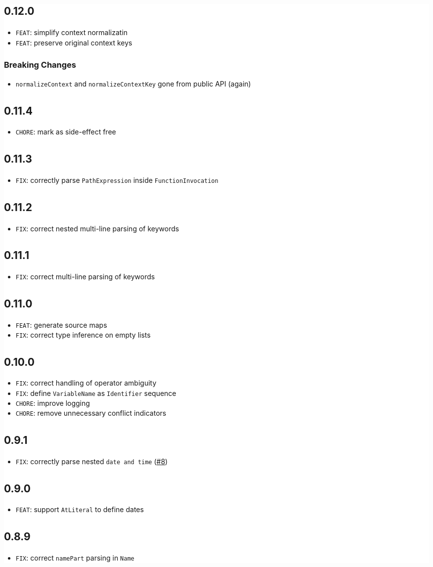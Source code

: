 ## 0.12.0

* `FEAT`: simplify context normalizatin
* `FEAT`: preserve original context keys

### Breaking Changes

* `normalizeContext` and `normalizeContextKey` gone from public API (again)

## 0.11.4

* `CHORE`: mark as side-effect free

## 0.11.3

* `FIX`: correctly parse `PathExpression` inside `FunctionInvocation`

## 0.11.2

* `FIX`: correct nested multi-line parsing of keywords

## 0.11.1

* `FIX`: correct multi-line parsing of keywords

## 0.11.0

* `FEAT`: generate source maps
* `FIX`: correct type inference on empty lists

## 0.10.0

* `FIX`: correct handling of operator ambiguity
* `FIX`: define `VariableName` as `Identifier` sequence
* `CHORE`: improve logging
* `CHORE`: remove unnecessary conflict indicators

## 0.9.1

* `FIX`: correctly parse nested `date and time` ([#8](https://github.com/nikku/lezer-feel/issues/8))

## 0.9.0

* `FEAT`: support `AtLiteral` to define dates

## 0.8.9

* `FIX`: correct `namePart` parsing in `Name`
